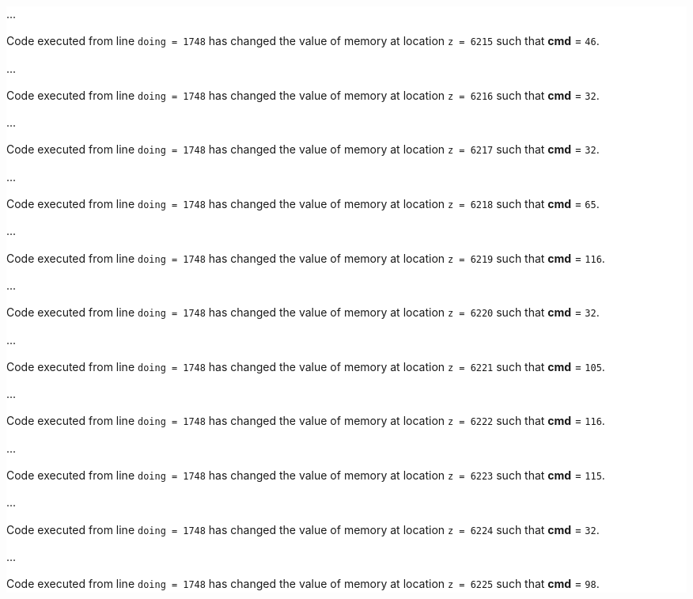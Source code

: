  
...
 
Code executed from line `doing = 1748` has changed the value of memory at location `z = 6215` such that **cmd** = `46`.
 
 
...
 
Code executed from line `doing = 1748` has changed the value of memory at location `z = 6216` such that **cmd** = `32`.
 
 
...
 
Code executed from line `doing = 1748` has changed the value of memory at location `z = 6217` such that **cmd** = `32`.
 
 
...
 
Code executed from line `doing = 1748` has changed the value of memory at location `z = 6218` such that **cmd** = `65`.
 
 
...
 
Code executed from line `doing = 1748` has changed the value of memory at location `z = 6219` such that **cmd** = `116`.
 
 
...
 
Code executed from line `doing = 1748` has changed the value of memory at location `z = 6220` such that **cmd** = `32`.
 
 
...
 
Code executed from line `doing = 1748` has changed the value of memory at location `z = 6221` such that **cmd** = `105`.
 
 
...
 
Code executed from line `doing = 1748` has changed the value of memory at location `z = 6222` such that **cmd** = `116`.
 
 
...
 
Code executed from line `doing = 1748` has changed the value of memory at location `z = 6223` such that **cmd** = `115`.
 
 
...
 
Code executed from line `doing = 1748` has changed the value of memory at location `z = 6224` such that **cmd** = `32`.
 
 
...
 
Code executed from line `doing = 1748` has changed the value of memory at location `z = 6225` such that **cmd** = `98`.
 
